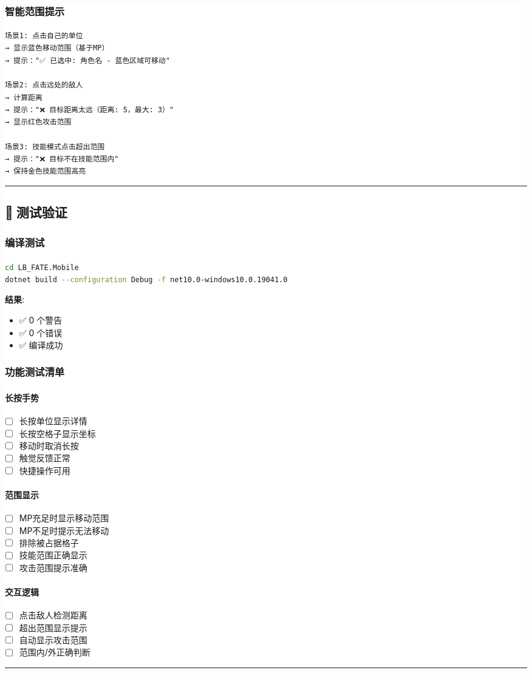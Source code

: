 ### 智能范围提示
```
场景1: 点击自己的单位
→ 显示蓝色移动范围（基于MP）
→ 提示："✅ 已选中: 角色名 - 蓝色区域可移动"

场景2: 点击远处的敌人
→ 计算距离
→ 提示："❌ 目标距离太远（距离: 5，最大: 3）"
→ 显示红色攻击范围

场景3: 技能模式点击超出范围
→ 提示："❌ 目标不在技能范围内"
→ 保持金色技能范围高亮
```

---

## 📝 测试验证

### 编译测试
```bash
cd LB_FATE.Mobile
dotnet build --configuration Debug -f net10.0-windows10.0.19041.0
```

**结果**:
- ✅ 0 个警告
- ✅ 0 个错误
- ✅ 编译成功

### 功能测试清单

#### 长按手势
- [ ] 长按单位显示详情
- [ ] 长按空格子显示坐标
- [ ] 移动时取消长按
- [ ] 触觉反馈正常
- [ ] 快捷操作可用

#### 范围显示
- [ ] MP充足时显示移动范围
- [ ] MP不足时提示无法移动
- [ ] 排除被占据格子
- [ ] 技能范围正确显示
- [ ] 攻击范围提示准确

#### 交互逻辑
- [ ] 点击敌人检测距离
- [ ] 超出范围显示提示
- [ ] 自动显示攻击范围
- [ ] 范围内/外正确判断

---